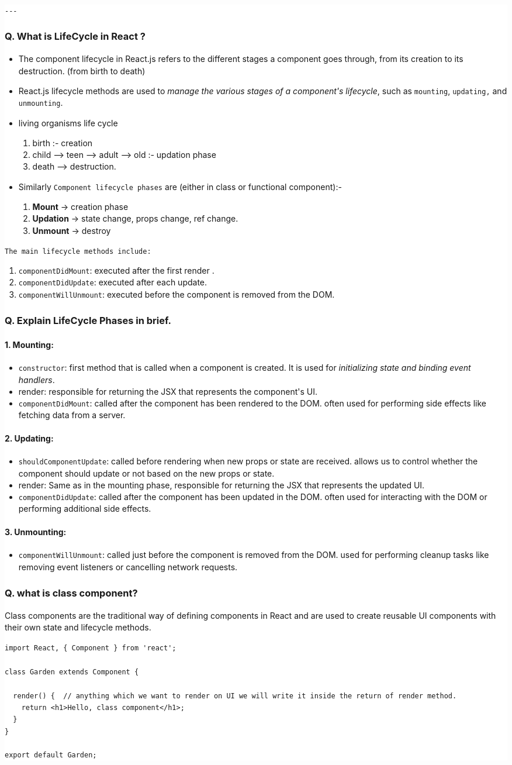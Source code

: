     ---


### Q. What is LifeCycle in React ?
* The component lifecycle in React.js refers to the different stages a component goes through, from its creation to its destruction. (from birth to death)
* React.js lifecycle methods are used to *manage the various stages of a component's lifecycle*, such as `mounting`, `updating,` and `unmounting`.

* living organisms life cycle
  1. birth :- creation
  2. child --> teen --> adult --> old :- updation phase
  3. death --> destruction.


* Similarly `Component lifecycle phases` are (either in class or functional component):- 
  1. **Mount**    -> creation phase
  2. **Updation** -> state change, props change, ref change.
  3. **Unmount**  -> destroy

`The main lifecycle methods include:`

  1. `componentDidMount`: executed after the first render .
  1. `componentDidUpdate`: executed after each update.
  1. `componentWillUnmount`: executed before the component is removed from the DOM. 


### Q. Explain LifeCycle Phases in brief.
#### 1. Mounting:
- `constructor`: first method that is called when a component is created. It is used for *initializing state and binding event handlers*.
- render: responsible for returning the JSX that represents the component's UI.
- `componentDidMount`: called after the component has been rendered to the DOM. often used for performing side effects like fetching data from a server.

#### 2. Updating:
- `shouldComponentUpdate`: called before rendering when new props or state are received. allows us to control whether the component should update or not based on the new props or state.
- render: Same as in the mounting phase, responsible for returning the JSX that represents the updated UI.
- `componentDidUpdate`: called after the component has been updated in the DOM. often used for interacting with the DOM or performing additional side effects.

#### 3. Unmounting:
- `componentWillUnmount`: called just before the component is removed from the DOM. used for performing cleanup tasks like removing event listeners or cancelling network requests.



### Q. what is class component?
Class components are the traditional way of defining components in React and are used to create reusable UI components with their own state and lifecycle methods.
```
import React, { Component } from 'react';

class Garden extends Component {

  render() {  // anything which we want to render on UI we will write it inside the return of render method. 
    return <h1>Hello, class component</h1>;
  }
}

export default Garden;
```
